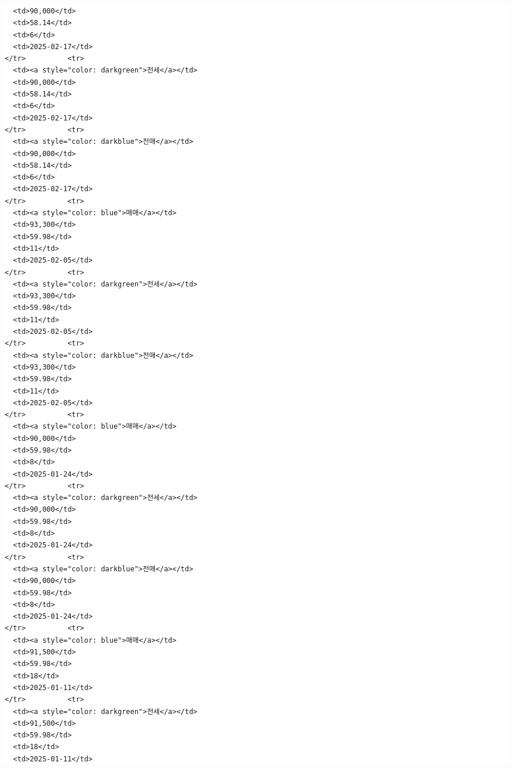       <td>90,000</td>
      <td>58.14</td>
      <td>6</td>
      <td>2025-02-17</td>
    </tr>          <tr>
      <td><a style="color: darkgreen">전세</a></td>
      <td>90,000</td>
      <td>58.14</td>
      <td>6</td>
      <td>2025-02-17</td>
    </tr>          <tr>
      <td><a style="color: darkblue">전매</a></td>
      <td>90,000</td>
      <td>58.14</td>
      <td>6</td>
      <td>2025-02-17</td>
    </tr>          <tr>
      <td><a style="color: blue">매매</a></td>
      <td>93,300</td>
      <td>59.98</td>
      <td>11</td>
      <td>2025-02-05</td>
    </tr>          <tr>
      <td><a style="color: darkgreen">전세</a></td>
      <td>93,300</td>
      <td>59.98</td>
      <td>11</td>
      <td>2025-02-05</td>
    </tr>          <tr>
      <td><a style="color: darkblue">전매</a></td>
      <td>93,300</td>
      <td>59.98</td>
      <td>11</td>
      <td>2025-02-05</td>
    </tr>          <tr>
      <td><a style="color: blue">매매</a></td>
      <td>90,000</td>
      <td>59.98</td>
      <td>8</td>
      <td>2025-01-24</td>
    </tr>          <tr>
      <td><a style="color: darkgreen">전세</a></td>
      <td>90,000</td>
      <td>59.98</td>
      <td>8</td>
      <td>2025-01-24</td>
    </tr>          <tr>
      <td><a style="color: darkblue">전매</a></td>
      <td>90,000</td>
      <td>59.98</td>
      <td>8</td>
      <td>2025-01-24</td>
    </tr>          <tr>
      <td><a style="color: blue">매매</a></td>
      <td>91,500</td>
      <td>59.98</td>
      <td>18</td>
      <td>2025-01-11</td>
    </tr>          <tr>
      <td><a style="color: darkgreen">전세</a></td>
      <td>91,500</td>
      <td>59.98</td>
      <td>18</td>
      <td>2025-01-11</td>
